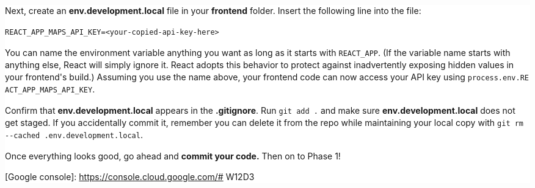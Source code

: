 Next, create an __env.development.local__ file in your __frontend__ folder.
Insert the following line into the file:

```plaintext
REACT_APP_MAPS_API_KEY=<your-copied-api-key-here>
```

You can name the environment variable anything you want as long as it starts
with `REACT_APP`. (If the variable name starts with anything else, React will
simply ignore it. React adopts this behavior to protect against inadvertently
exposing hidden values in your frontend's build.) Assuming you use the name
above, your frontend code can now access your API key using
`process.env.REACT_APP_MAPS_API_KEY`.

Confirm that __env.development.local__ appears in the __.gitignore__. Run `git
add .` and make sure __env.development.local__ does not get staged. If you
accidentally commit it, remember you can delete it from the repo while
maintaining your local copy with `git rm --cached .env.development.local`.

Once everything looks good, go ahead and **commit your code.** Then on to Phase
1!

[maps-api]: https://developers.google.com/maps/documentation/javascript/overview
[active-storage]: https://guides.rubyonrails.org/active_storage_overview.html
[maps-api-5]: https://assets.aaonline.io/fullstack/react/projects/bench_bnb/maps_api_5.png
[Google console]: https://console.cloud.google.com/# W12D3


[Live Demo]: https://aa-bench-bnb.herokuapp.com/